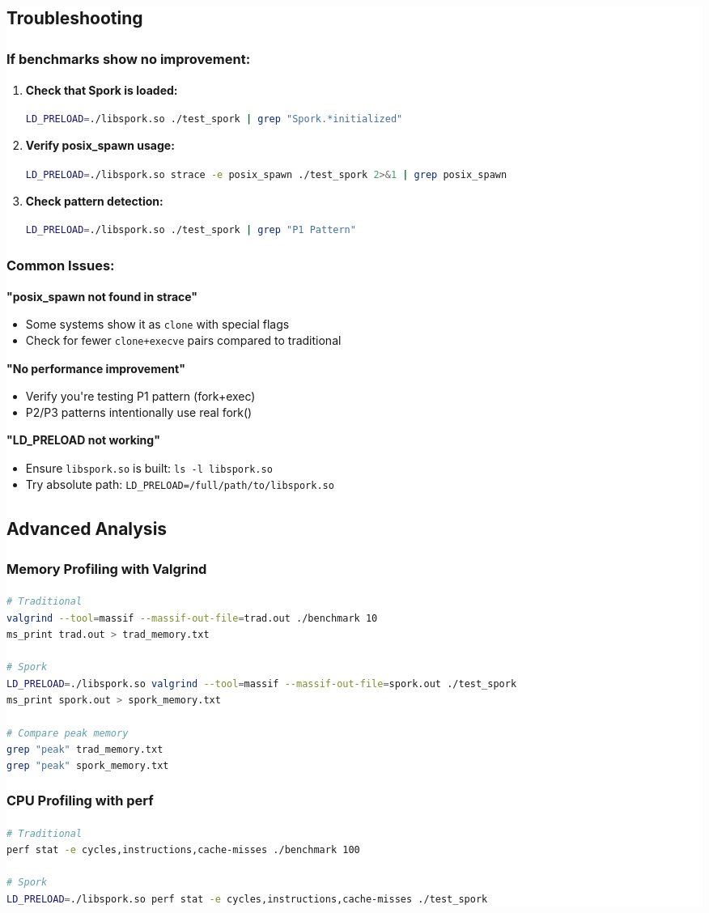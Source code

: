## Troubleshooting

### If benchmarks show no improvement:

1. **Check that Spork is loaded:**
   ```bash
   LD_PRELOAD=./libspork.so ./test_spork | grep "Spork.*initialized"
   ```

2. **Verify posix_spawn usage:**
   ```bash
   LD_PRELOAD=./libspork.so strace -e posix_spawn ./test_spork 2>&1 | grep posix_spawn
   ```

3. **Check pattern detection:**
   ```bash
   LD_PRELOAD=./libspork.so ./test_spork | grep "P1 Pattern"
   ```

### Common Issues:

**"posix_spawn not found in strace"**
- Some systems show it as `clone` with special flags
- Check for fewer `clone+execve` pairs compared to traditional

**"No performance improvement"**
- Verify you're testing P1 pattern (fork+exec)
- P2/P3 patterns intentionally use real fork()

**"LD_PRELOAD not working"**
- Ensure `libspork.so` is built: `ls -l libspork.so`
- Try absolute path: `LD_PRELOAD=/full/path/to/libspork.so`

## Advanced Analysis

### Memory Profiling with Valgrind
```bash
# Traditional
valgrind --tool=massif --massif-out-file=trad.out ./benchmark 10
ms_print trad.out > trad_memory.txt

# Spork
LD_PRELOAD=./libspork.so valgrind --tool=massif --massif-out-file=spork.out ./test_spork
ms_print spork.out > spork_memory.txt

# Compare peak memory
grep "peak" trad_memory.txt
grep "peak" spork_memory.txt
```

### CPU Profiling with perf
```bash
# Traditional
perf stat -e cycles,instructions,cache-misses ./benchmark 100

# Spork
LD_PRELOAD=./libspork.so perf stat -e cycles,instructions,cache-misses ./test_spork
```
